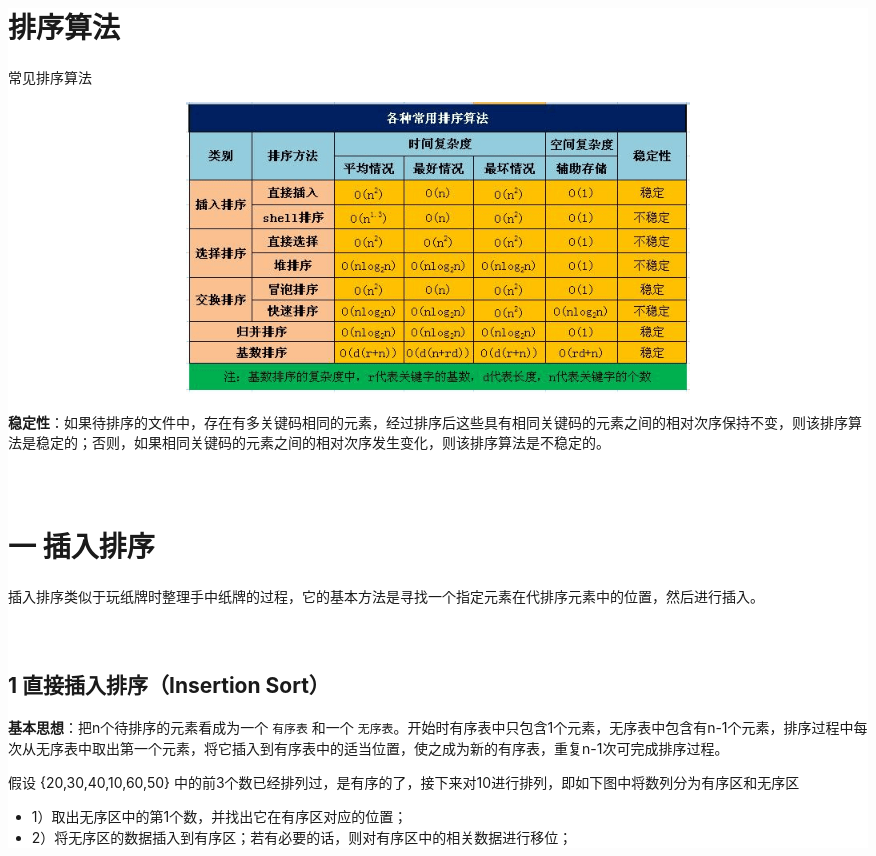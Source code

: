 # 排序算法

常见排序算法

<div align="center"><img src="imgs/sort1.png" alt="基础概念" style="zoom:80%;" /></div>

**稳定性**：如果待排序的文件中，存在有多关键码相同的元素，经过排序后这些具有相同关键码的元素之间的相对次序保持不变，则该排序算法是稳定的；否则，如果相同关键码的元素之间的相对次序发生变化，则该排序算法是不稳定的。

​     

# 一 插入排序

插入排序类似于玩纸牌时整理手中纸牌的过程，它的基本方法是寻找一个指定元素在代排序元素中的位置，然后进行插入。

​      

## 1 直接插入排序（Insertion Sort）

**基本思想**：把n个待排序的元素看成为一个 `有序表` 和一个 `无序表`。开始时有序表中只包含1个元素，无序表中包含有n-1个元素，排序过程中每次从无序表中取出第一个元素，将它插入到有序表中的适当位置，使之成为新的有序表，重复n-1次可完成排序过程。

假设 {20,30,40,10,60,50} 中的前3个数已经排列过，是有序的了，接下来对10进行排列，即如下图中将数列分为有序区和无序区

* 1）取出无序区中的第1个数，并找出它在有序区对应的位置；
* 2）将无序区的数据插入到有序区；若有必要的话，则对有序区中的相关数据进行移位；

